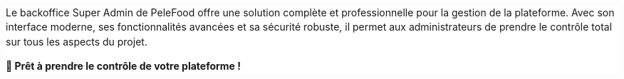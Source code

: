 Le backoffice Super Admin de PeleFood offre une solution complète et professionnelle pour la gestion de la plateforme. Avec son interface moderne, ses fonctionnalités avancées et sa sécurité robuste, il permet aux administrateurs de prendre le contrôle total sur tous les aspects du projet.

**🚀 Prêt à prendre le contrôle de votre plateforme !** 